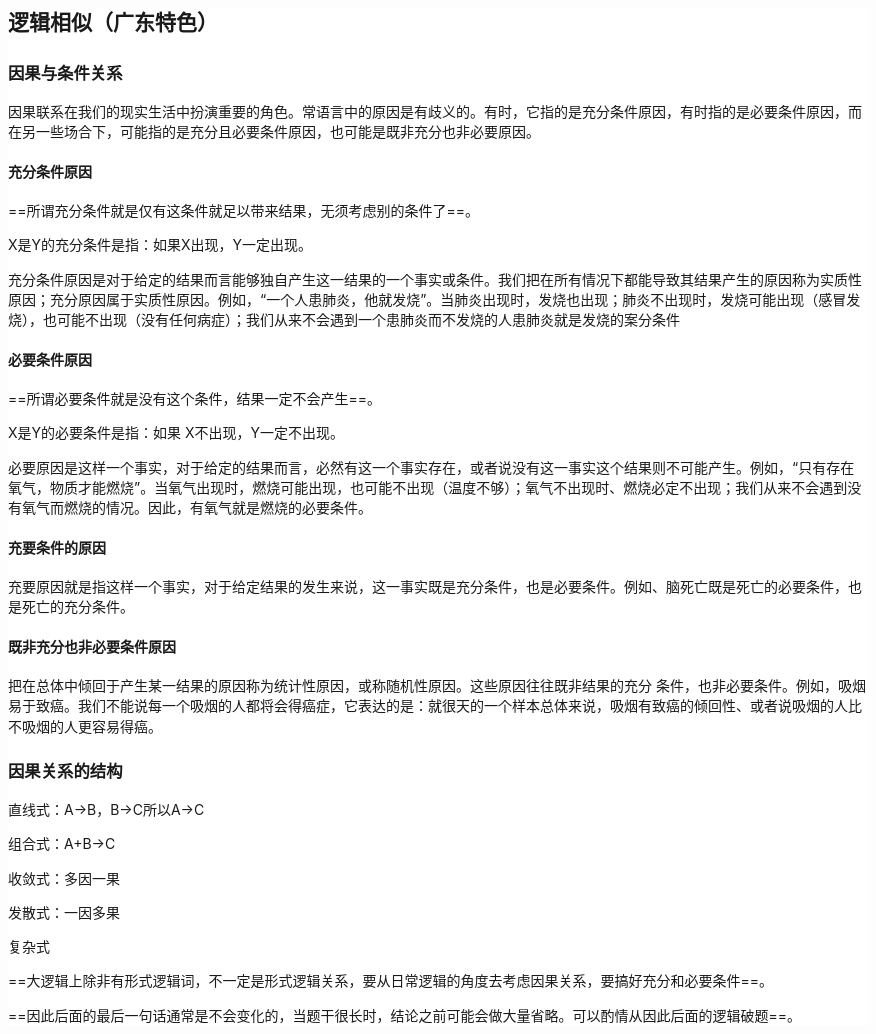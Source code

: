 ## 逻辑相似（广东特色）

### 因果与条件关系

因果联系在我们的现实生活中扮演重要的角色。常语言中的原因是有歧义的。有时，它指的是充分条件原因，有时指的是必要条件原因，而在另一些场合下，可能指的是充分且必要条件原因，也可能是既非充分也非必要原因。

#### 充分条件原因

==所谓充分条件就是仅有这条件就足以带来结果，无须考虑别的条件了==。

X是Y的充分条件是指：如果X出现，Y一定出现。

充分条件原因是对于给定的结果而言能够独自产生这一结果的一个事实或条件。我们把在所有情况下都能导致其结果产生的原因称为实质性原因；充分原因属于实质性原因。例如，“一个人患肺炎，他就发烧”。当肺炎出现时，发烧也出现；肺炎不出现时，发烧可能出现（感冒发烧），也可能不出现（没有任何病症）；我们从来不会遇到一个患肺炎而不发烧的人患肺炎就是发烧的案分条件

#### 必要条件原因

==所谓必要条件就是没有这个条件，结果一定不会产生==。

X是Y的必要条件是指：如果 X不出现，Y一定不出现。

必要原因是这样一个事实，对于给定的结果而言，必然有这一个事实存在，或者说没有这一事实这个结果则不可能产生。例如，“只有存在氧气，物质才能燃烧”。当氧气出现时，燃烧可能出现，也可能不出现（温度不够）；氧气不出现时、燃烧必定不出现；我们从来不会遇到没有氧气而燃烧的情况。因此，有氧气就是燃烧的必要条件。

#### 充要条件的原因

充要原因就是指这样一个事实，对于给定结果的发生来说，这一事实既是充分条件，也是必要条件。例如、脑死亡既是死亡的必要条件，也是死亡的充分条件。

#### 既非充分也非必要条件原因

把在总体中倾回于产生某一结果的原因称为统计性原因，或称随机性原因。这些原因往往既非结果的充分
条件，也非必要条件。例如，吸烟易于致癌。我们不能说每一个吸烟的人都将会得癌症，它表达的是：就很天的一个样本总体来说，吸烟有致癌的倾回性、或者说吸烟的人比不吸烟的人更容易得癌。

### 因果关系的结构


直线式：A→B，B→C所以A→C

组合式：A+B→C 

收敛式：多因一果

发散式：一因多果

复杂式


==大逻辑上除非有形式逻辑词，不一定是形式逻辑关系，要从日常逻辑的角度去考虑因果关系，要搞好充分和必要条件==。

==因此后面的最后一句话通常是不会变化的，当题干很长时，结论之前可能会做大量省略。可以酌情从因此后面的逻辑破题==。

